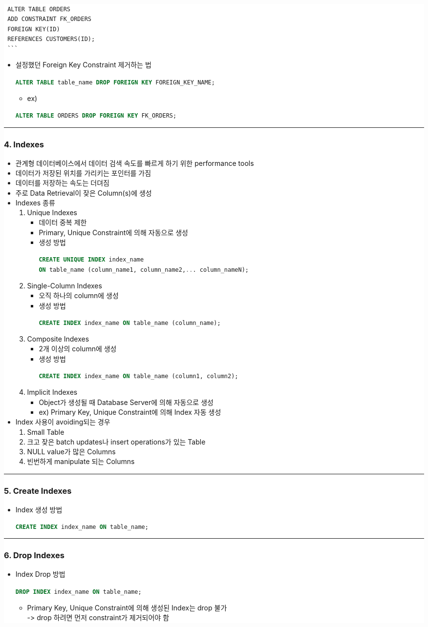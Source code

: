      ALTER TABLE ORDERS 
     ADD CONSTRAINT FK_ORDERS 
     FOREIGN KEY(ID) 
     REFERENCES CUSTOMERS(ID);
     ```
- 설정했던 Foreign Key Constraint 제거하는 법
    ```sql
    ALTER TABLE table_name DROP FOREIGN KEY FOREIGN_KEY_NAME;
    ```
  - ex)
  ```sql
  ALTER TABLE ORDERS DROP FOREIGN KEY FK_ORDERS;
  ```
-----------------
### 4. Indexes

- 관계형 데이터베이스에서 데이터 검색 속도를 빠르게 하기 위한 performance tools
- 데이터가 저장된 위치를 가리키는 포인터를 가짐
- 데이터를 저장하는 속도는 더뎌짐
- 주로 Data Retrieval이 잦은 Column(s)에 생성
- Indexes 종류
  1. Unique Indexes
     - 데이터 중복 제한
     - Primary, Unique Constraint에 의해 자동으로 생성
     - 생성 방법
        ```sql
        CREATE UNIQUE INDEX index_name 
        ON table_name (column_name1, column_name2,... column_nameN);
        ```
  2. Single-Column Indexes
     - 오직 하나의 column에 생성
     - 생성 방법
        ```sql
        CREATE INDEX index_name ON table_name (column_name);
        ```
  3. Composite Indexes
     - 2개 이상의 column에 생성
     - 생성 방법
        ```sql
        CREATE INDEX index_name ON table_name (column1, column2);
        ```
  4. Implicit Indexes
     - Object가 생성될 때 Database Server에 의해 자동으로 생성
     - ex) Primary Key, Unique Constraint에 의해 Index 자동 생성
- Index 사용이 avoiding되는 경우
  1. Small Table
  2. 크고 잦은 batch updates나 insert operations가 있는 Table
  3. NULL value가 많은 Columns
  4. 빈번하게 manipulate 되는 Columns
-------------------
### 5. Create Indexes
- Index 생성 방법
  ```sql
  CREATE INDEX index_name ON table_name;
  ```
-------------------
### 6. Drop Indexes
- Index Drop 방법
  ```sql
  DROP INDEX index_name ON table_name;
  ```
    - Primary Key, Unique Constraint에 의해 생성된 Index는 drop 불가<br> -> drop 하려면 먼저 constraint가 제거되어야 함